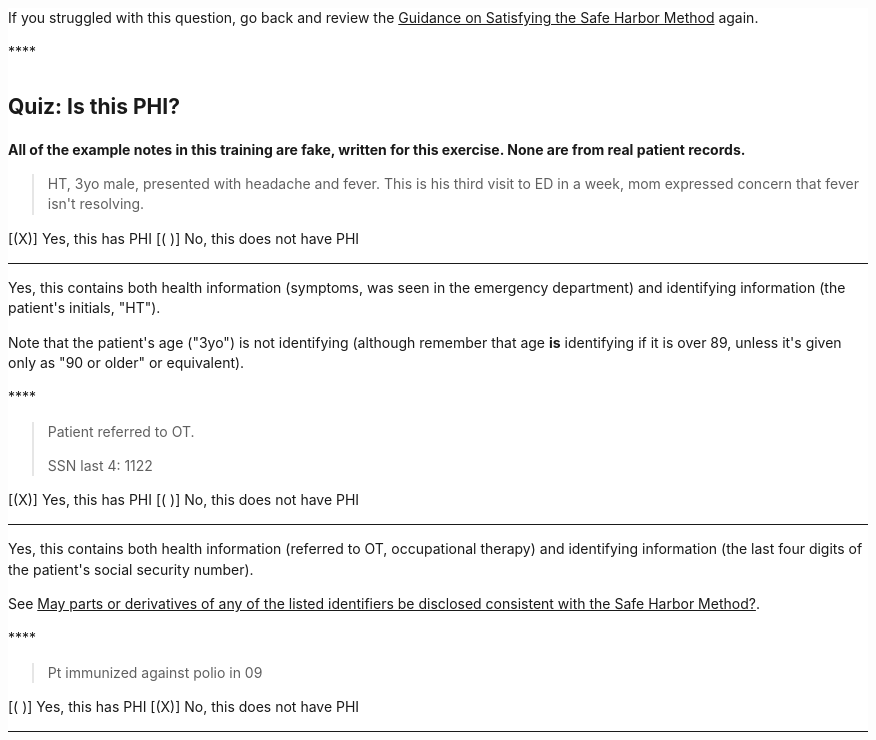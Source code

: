 If you struggled with this question, go back and review the [Guidance on Satisfying the Safe Harbor Method](https://www.hhs.gov/hipaa/for-professionals/privacy/special-topics/de-identification/index.html#safeharborguidance) again.

</div>
****

## Quiz: Is this PHI?

**All of the example notes in this training are fake, written for this exercise. None are from real patient records.**

> HT, 3yo male, presented with headache and fever. This is his third visit to ED in a week, mom expressed concern that fever isn't resolving. 

[(X)] Yes, this has PHI
[( )] No, this does not have PHI
****
<div class = "answer">

Yes, this contains both health information (symptoms, was seen in the emergency department) and identifying information (the patient's initials, "HT"). 

Note that the patient's age ("3yo") is not identifying
(although remember that age **is** identifying if it is over 89, unless it's given only as "90 or older" or equivalent). 

</div>
****

> Patient referred to OT. 
>
> SSN last 4: 1122

[(X)] Yes, this has PHI
[( )] No, this does not have PHI
****
<div class = "answer">

Yes, this contains both health information (referred to OT, occupational therapy) and identifying information (the last four digits of the patient's social security number).

See [May parts or derivatives of any of the listed identifiers be disclosed consistent with the Safe Harbor Method?](https://www.hhs.gov/hipaa/for-professionals/privacy/special-topics/de-identification/index.html#listed).

</div>
****

> Pt immunized against polio in 09

[( )] Yes, this has PHI
[(X)] No, this does not have PHI
****
<div class = "answer">
